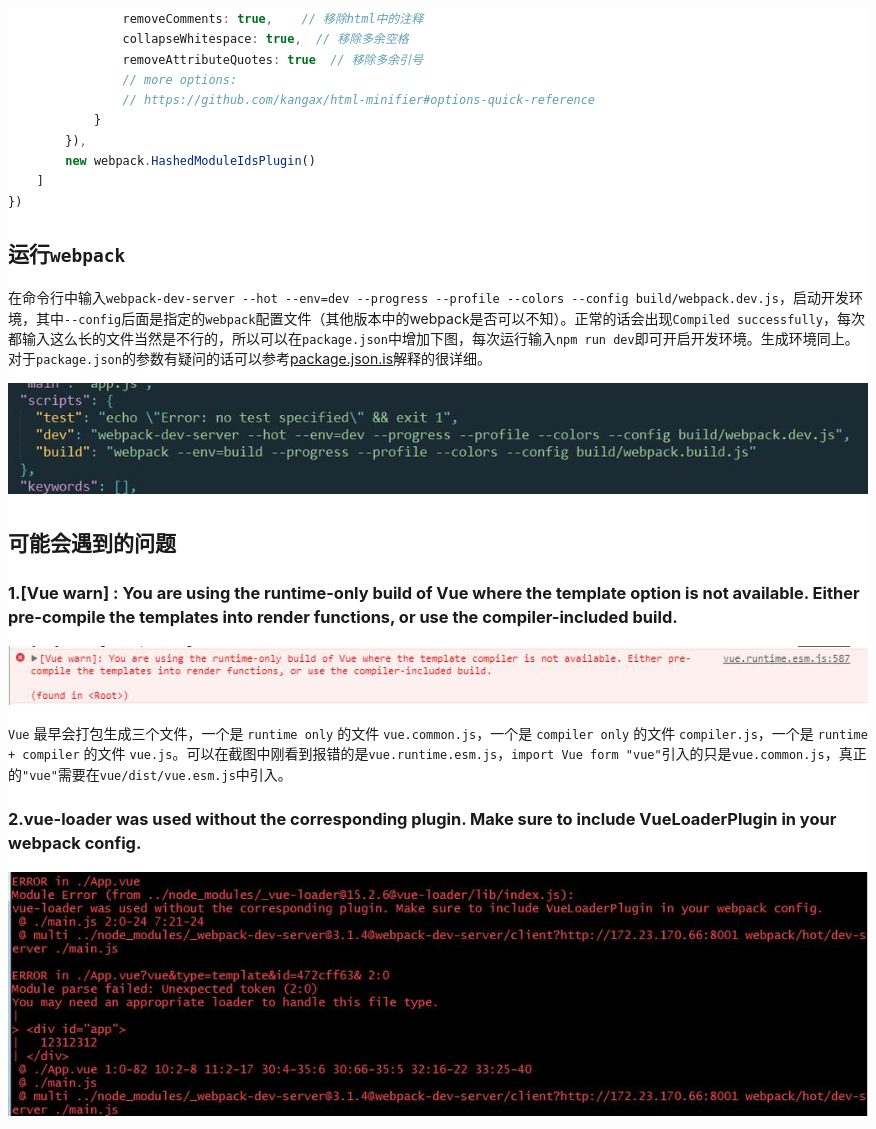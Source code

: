 ```javascript
                removeComments: true,    // 移除html中的注释
                collapseWhitespace: true,  // 移除多余空格
                removeAttributeQuotes: true  // 移除多余引号
                // more options:
                // https://github.com/kangax/html-minifier#options-quick-reference
            }
        }),
        new webpack.HashedModuleIdsPlugin()
    ]
})

```

## 运行`webpack`
在命令行中输入`webpack-dev-server --hot --env=dev --progress --profile --colors --config build/webpack.dev.js`，启动开发环境，其中`--config`后面是指定的`webpack`配置文件（其他版本中的webpack是否可以不知）。正常的话会出现`Compiled successfully`，每次都输入这么长的文件当然是不行的，所以可以在`package.json`中增加下图，每次运行输入`npm run dev`即可开启开发环境。生成环境同上。对于`package.json`的参数有疑问的话可以参考[package.json.is](http://package.json.is/)解释的很详细。

![项目目录](/assets/images/pictures/2018-07/h5_vue_7.jpg)

## 可能会遇到的问题
<span id="vue-runtime.esm.js"></span>
### 1.[Vue warn] : You are using the runtime-only build of Vue where the template option is not available. Either pre-compile the templates into render functions, or use the compiler-included build.

![项目目录](/assets/images/pictures/2018-07/h5_vue_3.jpg)

`Vue` 最早会打包生成三个文件，一个是 `runtime only` 的文件 `vue.common.js`，一个是 `compiler only` 的文件 `compiler.js`，一个是 `runtime + compiler` 的文件 `vue.js`。可以在截图中刚看到报错的是`vue.runtime.esm.js`，`import Vue form "vue"`引入的只是`vue.common.js`，真正的`"vue"`需要在`vue/dist/vue.esm.js`中引入。

<span id="vue-loader-plugin"></span>
### 2.vue-loader was used without the corresponding plugin. Make sure to include VueLoaderPlugin in your webpack config.

![项目目录](/assets/images/pictures/2018-07/h5_vue_4.jpg)